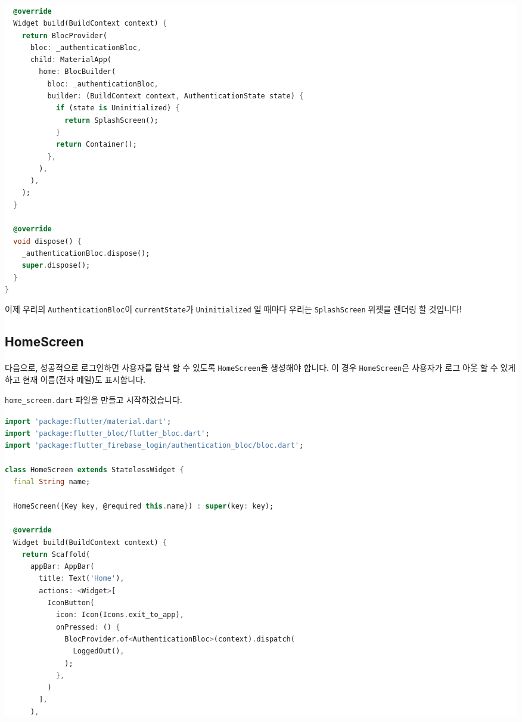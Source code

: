 ```dart
  @override
  Widget build(BuildContext context) {
    return BlocProvider(
      bloc: _authenticationBloc,
      child: MaterialApp(
        home: BlocBuilder(
          bloc: _authenticationBloc,
          builder: (BuildContext context, AuthenticationState state) {
            if (state is Uninitialized) {
              return SplashScreen();
            }
            return Container();
          },
        ),
      ),
    );
  }

  @override
  void dispose() {
    _authenticationBloc.dispose();
    super.dispose();
  }
}

```

이제 우리의 `AuthenticationBloc`이 `currentState`가 `Uninitialized` 일 때마다 우리는 `SplashScreen` 위젯을 렌더링 할 것입니다!

<p id = "homescreen"/>

## HomeScreen

다음으로, 성공적으로 로그인하면 사용자를 탐색 할 수 있도록 `HomeScreen`을 생성해야 합니다. 이 경우 `HomeScreen`은 사용자가 로그 아웃 할 수 있게하고 현재 이름(전자 메일)도 표시합니다.

`home_screen.dart` 파일을 만들고 시작하겠습니다.

```dart
import 'package:flutter/material.dart';
import 'package:flutter_bloc/flutter_bloc.dart';
import 'package:flutter_firebase_login/authentication_bloc/bloc.dart';

class HomeScreen extends StatelessWidget {
  final String name;

  HomeScreen({Key key, @required this.name}) : super(key: key);

  @override
  Widget build(BuildContext context) {
    return Scaffold(
      appBar: AppBar(
        title: Text('Home'),
        actions: <Widget>[
          IconButton(
            icon: Icon(Icons.exit_to_app),
            onPressed: () {
              BlocProvider.of<AuthenticationBloc>(context).dispatch(
                LoggedOut(),
              );
            },
          )
        ],
      ),
```